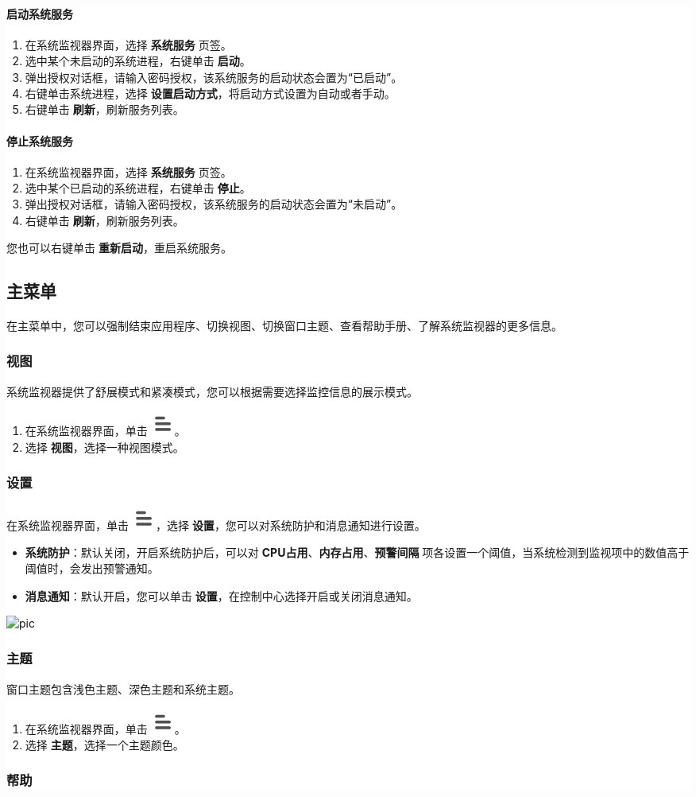 #### 启动系统服务

1. 在系统监视器界面，选择 **系统服务** 页签。
2. 选中某个未启动的系统进程，右键单击 **启动**。
3. 弹出授权对话框，请输入密码授权，该系统服务的启动状态会置为“已启动”。
4. 右键单击系统进程，选择 **设置启动方式**，将启动方式设置为自动或者手动。
5. 右键单击 **刷新**，刷新服务列表。


#### 停止系统服务

1. 在系统监视器界面，选择 **系统服务** 页签。
2. 选中某个已启动的系统进程，右键单击 **停止**。
3. 弹出授权对话框，请输入密码授权，该系统服务的启动状态会置为“未启动”。
4. 右键单击 **刷新**，刷新服务列表。

您也可以右键单击 **重新启动**，重启系统服务。

## 主菜单

在主菜单中，您可以强制结束应用程序、切换视图、切换窗口主题、查看帮助手册、了解系统监视器的更多信息。


### 视图

系统监视器提供了舒展模式和紧凑模式，您可以根据需要选择监控信息的展示模式。

1. 在系统监视器界面，单击 ![icon_menu](../common/icon_menu.svg)。
2. 选择 **视图**，选择一种视图模式。

### 设置

在系统监视器界面，单击 ![icon_menu](../common/icon_menu.svg)，选择 **设置**，您可以对系统防护和消息通知进行设置。

- **系统防护**：默认关闭，开启系统防护后，可以对 **CPU占用**、**内存占用**、**预警间隔** 项各设置一个阈值，当系统检测到监视项中的数值高于阈值时，会发出预警通知。
  
- **消息通知**：默认开启，您可以单击 **设置**，在控制中心选择开启或关闭消息通知。

![pic](fig/settings.png)

### 主题

窗口主题包含浅色主题、深色主题和系统主题。

1. 在系统监视器界面，单击 ![icon_menu](../common/icon_menu.svg)。
2. 选择 **主题**，选择一个主题颜色。

### 帮助
